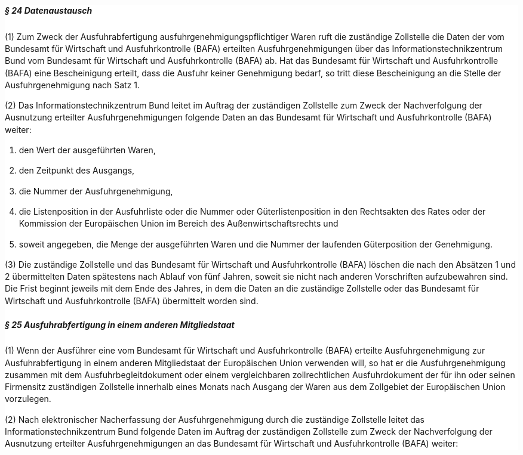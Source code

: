 
##### § 24 Datenaustausch

(1) Zum Zweck der Ausfuhrabfertigung ausfuhrgenehmigungspflichtiger
Waren ruft die zuständige Zollstelle die Daten der vom Bundesamt für
Wirtschaft und Ausfuhrkontrolle (BAFA) erteilten Ausfuhrgenehmigungen
über das Informationstechnikzentrum Bund vom Bundesamt für Wirtschaft
und Ausfuhrkontrolle (BAFA) ab. Hat das Bundesamt für Wirtschaft und
Ausfuhrkontrolle (BAFA) eine Bescheinigung erteilt, dass die Ausfuhr
keiner Genehmigung bedarf, so tritt diese Bescheinigung an die Stelle
der Ausfuhrgenehmigung nach Satz 1.

(2) Das Informationstechnikzentrum Bund leitet im Auftrag der
zuständigen Zollstelle zum Zweck der Nachverfolgung der Ausnutzung
erteilter Ausfuhrgenehmigungen folgende Daten an das Bundesamt für
Wirtschaft und Ausfuhrkontrolle (BAFA) weiter:

1.  den Wert der ausgeführten Waren,


2.  den Zeitpunkt des Ausgangs,


3.  die Nummer der Ausfuhrgenehmigung,


4.  die Listenposition in der Ausfuhrliste oder die Nummer oder
    Güterlistenposition in den Rechtsakten des Rates oder der Kommission
    der Europäischen Union im Bereich des Außenwirtschaftsrechts und


5.  soweit angegeben, die Menge der ausgeführten Waren und die Nummer der
    laufenden Güterposition der Genehmigung.




(3) Die zuständige Zollstelle und das Bundesamt für Wirtschaft und
Ausfuhrkontrolle (BAFA) löschen die nach den Absätzen 1 und 2
übermittelten Daten spätestens nach Ablauf von fünf Jahren, soweit sie
nicht nach anderen Vorschriften aufzubewahren sind. Die Frist beginnt
jeweils mit dem Ende des Jahres, in dem die Daten an die zuständige
Zollstelle oder das Bundesamt für Wirtschaft und Ausfuhrkontrolle
(BAFA) übermittelt worden sind.


##### § 25 Ausfuhrabfertigung in einem anderen Mitgliedstaat

(1) Wenn der Ausführer eine vom Bundesamt für Wirtschaft und
Ausfuhrkontrolle (BAFA) erteilte Ausfuhrgenehmigung zur
Ausfuhrabfertigung in einem anderen Mitgliedstaat der Europäischen
Union verwenden will, so hat er die Ausfuhrgenehmigung zusammen mit
dem Ausfuhrbegleitdokument oder einem vergleichbaren zollrechtlichen
Ausfuhrdokument der für ihn oder seinen Firmensitz zuständigen
Zollstelle innerhalb eines Monats nach Ausgang der Waren aus dem
Zollgebiet der Europäischen Union vorzulegen.

(2) Nach elektronischer Nacherfassung der Ausfuhrgenehmigung durch die
zuständige Zollstelle leitet das Informationstechnikzentrum Bund
folgende Daten im Auftrag der zuständigen Zollstelle zum Zweck der
Nachverfolgung der Ausnutzung erteilter Ausfuhrgenehmigungen an das
Bundesamt für Wirtschaft und Ausfuhrkontrolle (BAFA) weiter:
